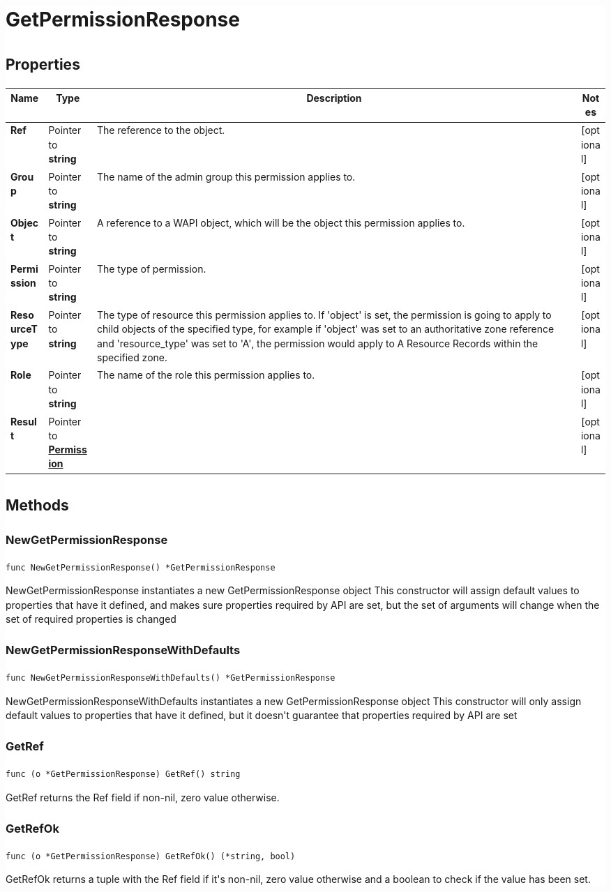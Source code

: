 # GetPermissionResponse

## Properties

Name | Type | Description | Notes
------------ | ------------- | ------------- | -------------
**Ref** | Pointer to **string** | The reference to the object. | [optional] 
**Group** | Pointer to **string** | The name of the admin group this permission applies to. | [optional] 
**Object** | Pointer to **string** | A reference to a WAPI object, which will be the object this permission applies to. | [optional] 
**Permission** | Pointer to **string** | The type of permission. | [optional] 
**ResourceType** | Pointer to **string** | The type of resource this permission applies to. If &#39;object&#39; is set, the permission is going to apply to child objects of the specified type, for example if &#39;object&#39; was set to an authoritative zone reference and &#39;resource_type&#39; was set to &#39;A&#39;, the permission would apply to A Resource Records within the specified zone. | [optional] 
**Role** | Pointer to **string** | The name of the role this permission applies to. | [optional] 
**Result** | Pointer to [**Permission**](Permission.md) |  | [optional] 

## Methods

### NewGetPermissionResponse

`func NewGetPermissionResponse() *GetPermissionResponse`

NewGetPermissionResponse instantiates a new GetPermissionResponse object
This constructor will assign default values to properties that have it defined,
and makes sure properties required by API are set, but the set of arguments
will change when the set of required properties is changed

### NewGetPermissionResponseWithDefaults

`func NewGetPermissionResponseWithDefaults() *GetPermissionResponse`

NewGetPermissionResponseWithDefaults instantiates a new GetPermissionResponse object
This constructor will only assign default values to properties that have it defined,
but it doesn't guarantee that properties required by API are set

### GetRef

`func (o *GetPermissionResponse) GetRef() string`

GetRef returns the Ref field if non-nil, zero value otherwise.

### GetRefOk

`func (o *GetPermissionResponse) GetRefOk() (*string, bool)`

GetRefOk returns a tuple with the Ref field if it's non-nil, zero value otherwise
and a boolean to check if the value has been set.
